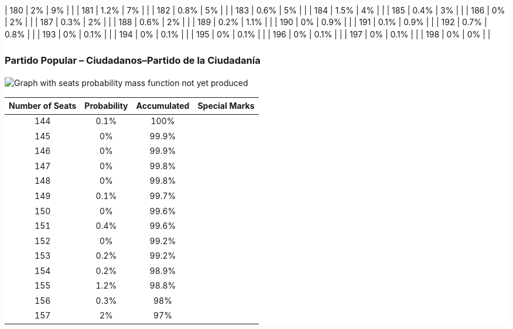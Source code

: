 | 180 | 2% | 9% |  |
| 181 | 1.2% | 7% |  |
| 182 | 0.8% | 5% |  |
| 183 | 0.6% | 5% |  |
| 184 | 1.5% | 4% |  |
| 185 | 0.4% | 3% |  |
| 186 | 0% | 2% |  |
| 187 | 0.3% | 2% |  |
| 188 | 0.6% | 2% |  |
| 189 | 0.2% | 1.1% |  |
| 190 | 0% | 0.9% |  |
| 191 | 0.1% | 0.9% |  |
| 192 | 0.7% | 0.8% |  |
| 193 | 0% | 0.1% |  |
| 194 | 0% | 0.1% |  |
| 195 | 0% | 0.1% |  |
| 196 | 0% | 0.1% |  |
| 197 | 0% | 0.1% |  |
| 198 | 0% | 0% |  |

### Partido Popular – Ciudadanos–Partido de la Ciudadanía

![Graph with seats probability mass function not yet produced](2018-07-26-GAD3-coalitions-seats-pmf-pp–cs.png "Seats Probability Mass Function")

| Number of Seats | Probability | Accumulated | Special Marks |
|:---------------:|:-----------:|:-----------:|:-------------:|
| 144 | 0.1% | 100% |  |
| 145 | 0% | 99.9% |  |
| 146 | 0% | 99.9% |  |
| 147 | 0% | 99.8% |  |
| 148 | 0% | 99.8% |  |
| 149 | 0.1% | 99.7% |  |
| 150 | 0% | 99.6% |  |
| 151 | 0.4% | 99.6% |  |
| 152 | 0% | 99.2% |  |
| 153 | 0.2% | 99.2% |  |
| 154 | 0.2% | 98.9% |  |
| 155 | 1.2% | 98.8% |  |
| 156 | 0.3% | 98% |  |
| 157 | 2% | 97% |  |